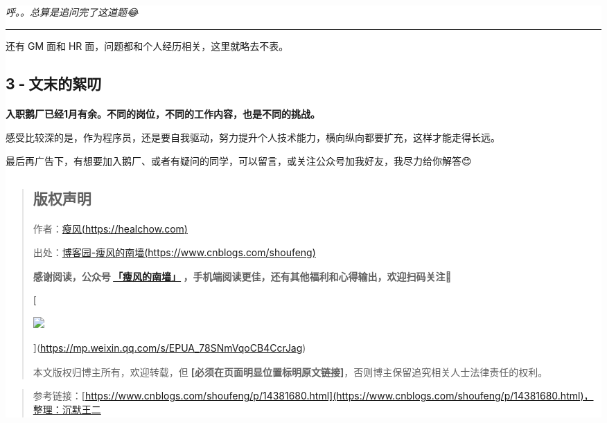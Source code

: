 *呼。。总算是追问完了这道题😂*

* * *

还有 GM 面和 HR 面，问题都和个人经历相关，这里就略去不表。

## 3 - 文末的絮叨

**入职鹅厂已经1月有余。不同的岗位，不同的工作内容，也是不同的挑战。**

感受比较深的是，作为程序员，还是要自我驱动，努力提升个人技术能力，横向纵向都要扩充，这样才能走得长远。

最后再广告下，有想要加入鹅厂、或者有疑问的同学，可以留言，或关注公众号加我好友，我尽力给你解答😊



> ## 版权声明
> 
> 作者：[瘦风(https://healchow.com)](https://healchow.com)
> 
> 出处：[博客园-瘦风的南墙(https://www.cnblogs.com/shoufeng)](https://www.cnblogs.com/shoufeng)
> 
> **感谢阅读，公众号 [「瘦风的南墙」](https://mp.weixin.qq.com/s/EPUA_78SNmVqoCB4CcrJag) ，手机端阅读更佳，还有其他福利和心得输出，欢迎扫码关注🤝**
> 
> [
> 
> ![](https://images.cnblogs.com/cnblogs_com/shoufeng/1423755/o_200301011427%E5%85%AC%E4%BC%97%E5%8F%B7%E5%9B%BE%E7%89%87.jpg)
> 
> ](https://mp.weixin.qq.com/s/EPUA_78SNmVqoCB4CcrJag)
> 
> 本文版权归博主所有，欢迎转载，但 **\[必须在页面明显位置标明原文链接\]**，否则博主保留追究相关人士法律责任的权利。

>参考链接：[https://www.cnblogs.com/shoufeng/p/14381680.html](https://www.cnblogs.com/shoufeng/p/14381680.html)，整理：沉默王二
